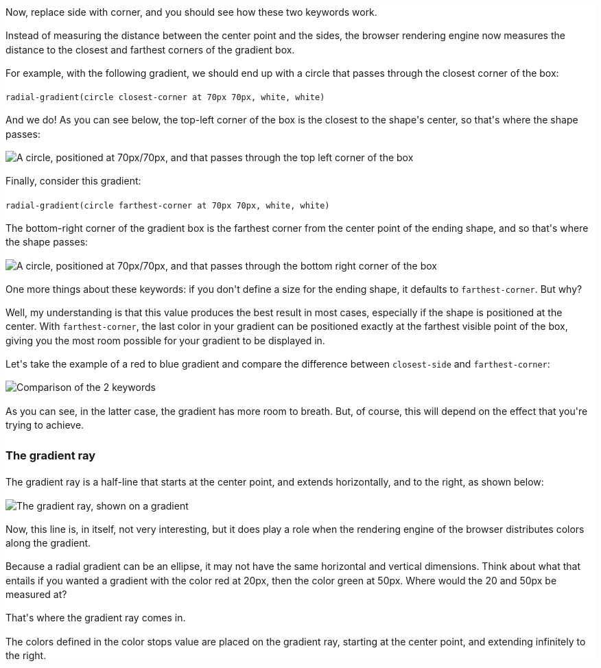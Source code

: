Now, replace side with corner, and you should see how these two keywords work.

Instead of measuring the distance between the center point and the sides, the browser rendering engine now measures the distance to the closest and farthest corners of the gradient box.

For example, with the following gradient, we should end up with a circle that passes through the closest corner of the box:

`radial-gradient(circle closest-corner at 70px 70px, white, white)`

And we do! As you can see below, the top-left corner of the box is the closest to the shape's center, so that's where the shape passes:

![A circle, positioned at 70px/70px, and that passes through the top left corner of the box](/assets/radial-gradient/closest-corner-circle.png)

Finally, consider this gradient:

`radial-gradient(circle farthest-corner at 70px 70px, white, white)`

The bottom-right corner of the gradient box is the farthest corner from the center point of the ending shape, and so that's where the shape passes:

![A circle, positioned at 70px/70px, and that passes through the bottom right corner of the box](/assets/radial-gradient/farthest-corner-circle.png)

One more things about these keywords: if you don't define a size for the ending shape, it defaults to `farthest-corner`. But why?

Well, my understanding is that this value produces the best result in most cases, especially if the shape is positioned at the center. With `farthest-corner`, the last color in your gradient can be positioned exactly at the farthest visible point of the box, giving you the most room possible for your gradient to be displayed in.

Let's take the example of a red to blue gradient and compare the difference between `closest-side` and `farthest-corner`:

![Comparison of the 2 keywords](/assets/radial-gradient/compare-closest-farthest.png)

As you can see, in the latter case, the gradient has more room to breath. But, of course, this will depend on the effect that you're trying to achieve.

### The gradient ray

The gradient ray is a half-line that starts at the center point, and extends horizontally, and to the right, as shown below:

![The gradient ray, shown on a gradient](/assets/radial-gradient/ray.png)

Now, this line is, in itself, not very interesting, but it does play a role when the rendering engine of the browser distributes colors along the gradient.

Because a radial gradient can be an ellipse, it may not have the same horizontal and vertical dimensions. Think about what that entails if you wanted a gradient with the color red at 20px, then the color green at 50px. Where would the 20 and 50px be measured at?

That's where the gradient ray comes in.

The colors defined in the color stops value are placed on the gradient ray, starting at the center point, and extending infinitely to the right.
